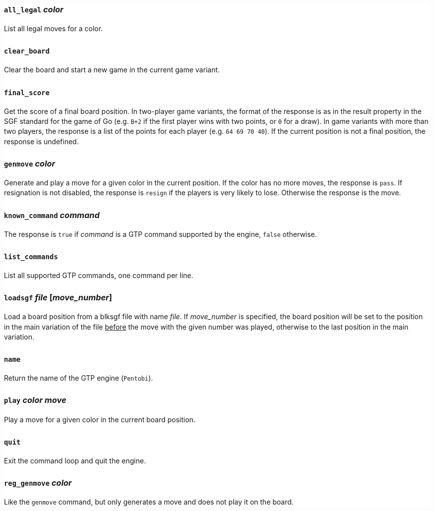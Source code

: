 ### `all_legal` _color_
List all legal moves for a color.

### `clear_board`
Clear the board and start a new game in the current game variant.

### `final_score`
Get the score of a final board position. In two-player game variants,
the format of the response is as in the result property in the SGF
standard for the game of Go (e.g. `B+2` if the first player wins with
two points, or `0` for a draw). In game variants with more than two
players, the response is a list of the points for each player (e.g.
`64 69 70 40`). If the current position is not a final position, the
response is undefined.

### `genmove` _color_
Generate and play a move for a given color in the current position. If
the color has no more moves, the response is `pass`. If resignation is
not disabled, the response is `resign` if the players is very likely to
lose. Otherwise the response is the move.

### `known_command` _command_
The response is `true` if _command_ is a GTP command supported
by the engine, `false` otherwise.

### `list_commands`
List all supported GTP commands, one command per line.

### `loadsgf` _file_ [_move_number_]
Load a board position from a blksgf file with name _file_. If
_move_number_ is specified, the board position will be set to the
position in the main variation of the file <u>before</u> the move with
the given number was played, otherwise to the last position in the main
variation.

### `name`
Return the name of the GTP engine (`Pentobi`).

### `play` _color_ _move_
Play a move for a given color in the current board position.

### `quit`
Exit the command loop and quit the engine.

### `reg_genmove` _color_
Like the `genmove` command, but only generates a move and does not
play it on the board.
